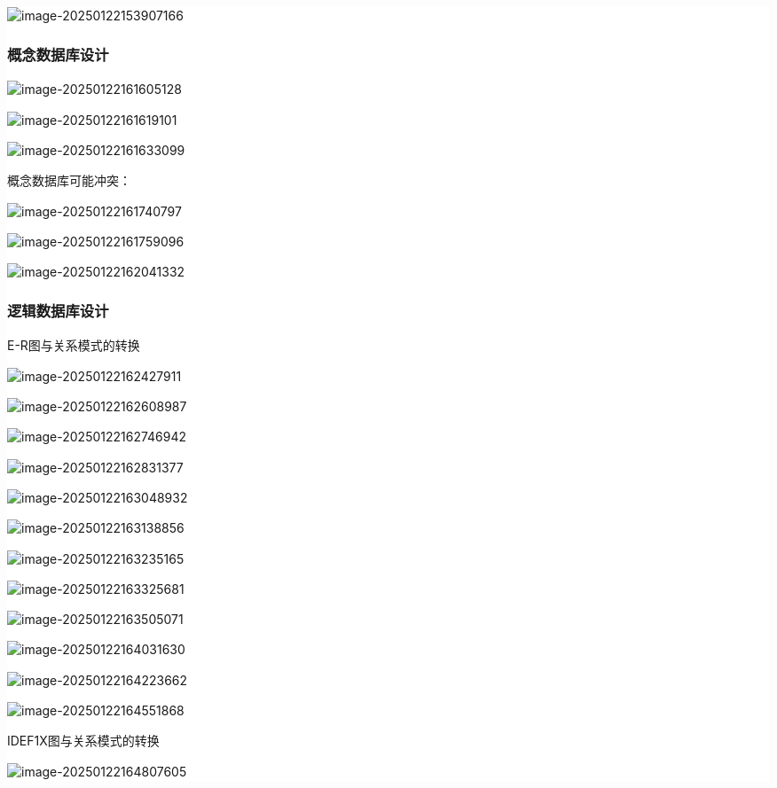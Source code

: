 ![image-20250122153907166](./pic/image-20250122153907166.png)

### 概念数据库设计

![image-20250122161605128](./pic/image-20250122161605128.png)

![image-20250122161619101](./pic/image-20250122161619101.png)

![image-20250122161633099](./pic/image-20250122161633099.png)

概念数据库可能冲突：

![image-20250122161740797](./pic/image-20250122161740797.png)

![image-20250122161759096](./pic/image-20250122161759096.png)

![image-20250122162041332](./pic/image-20250122162041332.png)

### 逻辑数据库设计

E-R图与关系模式的转换

![image-20250122162427911](./pic/image-20250122162427911.png)

![image-20250122162608987](./pic/image-20250122162608987.png)

![image-20250122162746942](./pic/image-20250122162746942.png)

![image-20250122162831377](./pic/image-20250122162831377.png)

![image-20250122163048932](./pic/image-20250122163048932.png)

![image-20250122163138856](./pic/image-20250122163138856.png)

![image-20250122163235165](./pic/image-20250122163235165.png)

![image-20250122163325681](./pic/image-20250122163325681.png)

![image-20250122163505071](./pic/image-20250122163505071.png) 

![image-20250122164031630](./pic/image-20250122164031630.png)

![image-20250122164223662](./pic/image-20250122164223662.png)

![image-20250122164551868](./pic/image-20250122164551868.png)

IDEF1X图与关系模式的转换

![image-20250122164807605](./pic/image-20250122164807605.png)

